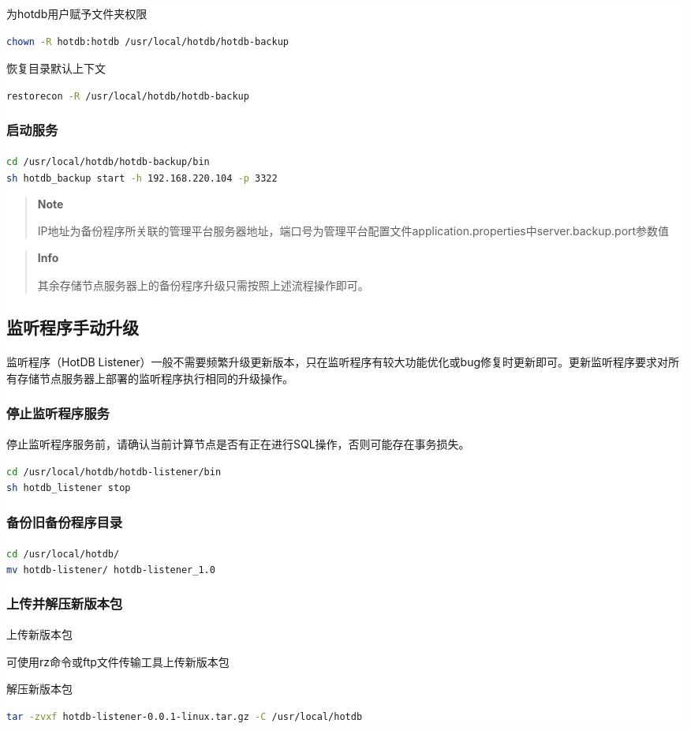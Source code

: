 为hotdb用户赋予文件夹权限

```bash
chown -R hotdb:hotdb /usr/local/hotdb/hotdb-backup
```

恢复目录默认上下文

```bash
restorecon -R /usr/local/hotdb/hotdb-backup
```

### 启动服务

```bash
cd /usr/local/hotdb/hotdb-backup/bin
sh hotdb_backup start -h 192.168.220.104 -p 3322
```

> **Note**
>
> IP地址为备份程序所关联的管理平台服务器地址，端口号为管理平台配置文件application.properties中server.backup.port参数值

> **Info** 
>
> 其余存储节点服务器上的备份程序升级只需按照上述流程操作即可。

## 监听程序手动升级

监听程序（HotDB Listener）一般不需要频繁升级更新版本，只在监听程序有较大功能优化或bug修复时更新即可。更新监听程序要求对所有存储节点服务器上部署的监听程序执行相同的升级操作。

### 停止监听程序服务

停止监听程序服务前，请确认当前计算节点是否有正在进行SQL操作，否则可能存在事务损失。

```bash
cd /usr/local/hotdb/hotdb-listener/bin
sh hotdb_listener stop
```

### 备份旧备份程序目录

```bash
cd /usr/local/hotdb/
mv hotdb-listener/ hotdb-listener_1.0
```

### 上传并解压新版本包

上传新版本包

可使用rz命令或ftp文件传输工具上传新版本包

解压新版本包

```bash
tar -zvxf hotdb-listener-0.0.1-linux.tar.gz -C /usr/local/hotdb
```
